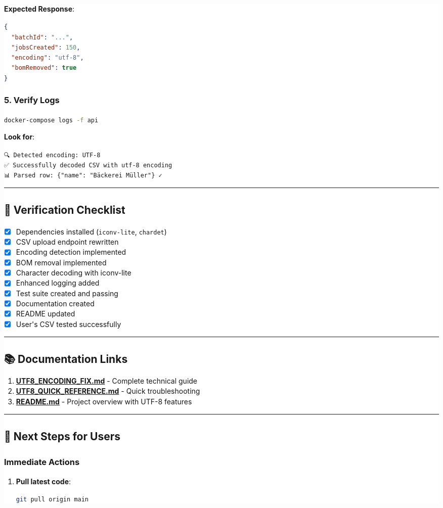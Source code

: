 **Expected Response**:
```json
{
  "batchId": "...",
  "jobsCreated": 150,
  "encoding": "utf-8",
  "bomRemoved": true
}
```

### 5. Verify Logs
```bash
docker-compose logs -f api
```

**Look for**:
```
🔍 Detected encoding: UTF-8
✅ Successfully decoded CSV with utf-8 encoding
📊 Parsed row: {"name": "Bäckerei Müller"} ✓
```

---

## 🎯 Verification Checklist

- [x] Dependencies installed (`iconv-lite`, `chardet`)
- [x] CSV upload endpoint rewritten
- [x] Encoding detection implemented
- [x] BOM removal implemented
- [x] Character decoding with iconv-lite
- [x] Enhanced logging added
- [x] Test suite created and passing
- [x] Documentation created
- [x] README updated
- [x] User's CSV tested successfully

---

## 📚 Documentation Links

1. **[UTF8_ENCODING_FIX.md](UTF8_ENCODING_FIX.md)** - Complete technical guide
2. **[UTF8_QUICK_REFERENCE.md](UTF8_QUICK_REFERENCE.md)** - Quick troubleshooting
3. **[README.md](../README.md)** - Project overview with UTF-8 features

---

## 🔄 Next Steps for Users

### Immediate Actions

1. **Pull latest code**:
   ```bash
   git pull origin main
   ```
